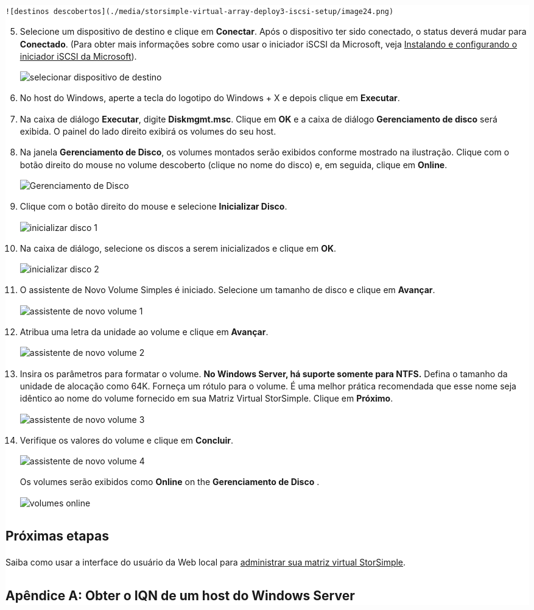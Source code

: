     ![destinos descobertos](./media/storsimple-virtual-array-deploy3-iscsi-setup/image24.png)
5. Selecione um dispositivo de destino e clique em **Conectar**. Após o dispositivo ter sido conectado, o status deverá mudar para **Conectado**. (Para obter mais informações sobre como usar o iniciador iSCSI da Microsoft, veja [Instalando e configurando o iniciador iSCSI da Microsoft][1]).
   
    ![selecionar dispositivo de destino](./media/storsimple-virtual-array-deploy3-iscsi-setup/image25.png)
6. No host do Windows, aperte a tecla do logotipo do Windows + X e depois clique em **Executar**.
7. Na caixa de diálogo **Executar**, digite **Diskmgmt.msc**. Clique em **OK** e a caixa de diálogo **Gerenciamento de disco** será exibida. O painel do lado direito exibirá os volumes do seu host.
8. Na janela **Gerenciamento de Disco**, os volumes montados serão exibidos conforme mostrado na ilustração. Clique com o botão direito do mouse no volume descoberto (clique no nome do disco) e, em seguida, clique em **Online**.
   
    ![Gerenciamento de Disco](./media/storsimple-virtual-array-deploy3-iscsi-setup/image26.png)
9. Clique com o botão direito do mouse e selecione **Inicializar Disco**.
   
    ![inicializar disco 1](./media/storsimple-virtual-array-deploy3-iscsi-setup/image27.png)
10. Na caixa de diálogo, selecione os discos a serem inicializados e clique em **OK**.
    
    ![inicializar disco 2](./media/storsimple-virtual-array-deploy3-iscsi-setup/image28.png)
11. O assistente de Novo Volume Simples é iniciado. Selecione um tamanho de disco e clique em **Avançar**.
    
    ![assistente de novo volume 1](./media/storsimple-virtual-array-deploy3-iscsi-setup/image29.png)
12. Atribua uma letra da unidade ao volume e clique em **Avançar**.
    
    ![assistente de novo volume 2](./media/storsimple-virtual-array-deploy3-iscsi-setup/image30.png)
13. Insira os parâmetros para formatar o volume. **No Windows Server, há suporte somente para NTFS.** Defina o tamanho da unidade de alocação como 64K. Forneça um rótulo para o volume. É uma melhor prática recomendada que esse nome seja idêntico ao nome do volume fornecido em sua Matriz Virtual StorSimple. Clique em **Próximo**.
    
    ![assistente de novo volume 3](./media/storsimple-virtual-array-deploy3-iscsi-setup/image31.png)
14. Verifique os valores do volume e clique em **Concluir**.
    
    ![assistente de novo volume 4](./media/storsimple-virtual-array-deploy3-iscsi-setup/image32.png)
    
    Os volumes serão exibidos como **Online** on the **Gerenciamento de Disco** .
    
    ![volumes online](./media/storsimple-virtual-array-deploy3-iscsi-setup/image33.png)

## <a name="next-steps"></a>Próximas etapas

Saiba como usar a interface do usuário da Web local para [administrar sua matriz virtual StorSimple](storsimple-ova-web-ui-admin.md).

## <a name="appendix-a-get-the-iqn-of-a-windows-server-host"></a>Apêndice A: Obter o IQN de um host do Windows Server


[1]: https://technet.microsoft.com/library/ee338480(WS.10).aspx
